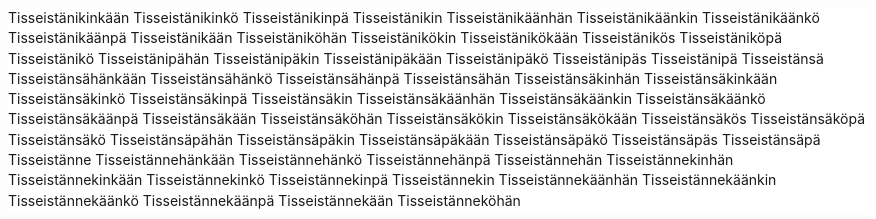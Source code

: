 Tisseistänikinkään
Tisseistänikinkö
Tisseistänikinpä
Tisseistänikin
Tisseistänikäänhän
Tisseistänikäänkin
Tisseistänikäänkö
Tisseistänikäänpä
Tisseistänikään
Tisseistäniköhän
Tisseistänikökin
Tisseistänikökään
Tisseistänikös
Tisseistäniköpä
Tisseistänikö
Tisseistänipähän
Tisseistänipäkin
Tisseistänipäkään
Tisseistänipäkö
Tisseistänipäs
Tisseistänipä
Tisseistänsä
Tisseistänsähänkään
Tisseistänsähänkö
Tisseistänsähänpä
Tisseistänsähän
Tisseistänsäkinhän
Tisseistänsäkinkään
Tisseistänsäkinkö
Tisseistänsäkinpä
Tisseistänsäkin
Tisseistänsäkäänhän
Tisseistänsäkäänkin
Tisseistänsäkäänkö
Tisseistänsäkäänpä
Tisseistänsäkään
Tisseistänsäköhän
Tisseistänsäkökin
Tisseistänsäkökään
Tisseistänsäkös
Tisseistänsäköpä
Tisseistänsäkö
Tisseistänsäpähän
Tisseistänsäpäkin
Tisseistänsäpäkään
Tisseistänsäpäkö
Tisseistänsäpäs
Tisseistänsäpä
Tisseistänne
Tisseistännehänkään
Tisseistännehänkö
Tisseistännehänpä
Tisseistännehän
Tisseistännekinhän
Tisseistännekinkään
Tisseistännekinkö
Tisseistännekinpä
Tisseistännekin
Tisseistännekäänhän
Tisseistännekäänkin
Tisseistännekäänkö
Tisseistännekäänpä
Tisseistännekään
Tisseistänneköhän